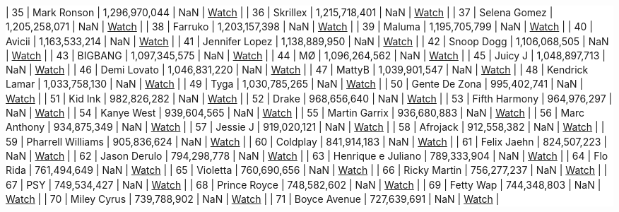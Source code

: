 | 35 | Mark Ronson | 1,296,970,044 | NaN | [Watch](https://youtube.com/watch?v=artist/markronson) |
| 36 | Skrillex | 1,215,718,401 | NaN | [Watch](https://youtube.com/watch?v=artist/skrillex) |
| 37 | Selena Gomez | 1,205,258,071 | NaN | [Watch](https://youtube.com/watch?v=artist/selenagomez) |
| 38 | Farruko | 1,203,157,398 | NaN | [Watch](https://youtube.com/watch?v=artist/farruko) |
| 39 | Maluma | 1,195,705,799 | NaN | [Watch](https://youtube.com/watch?v=artist/maluma) |
| 40 | Avicii | 1,163,533,214 | NaN | [Watch](https://youtube.com/watch?v=artist/avicii) |
| 41 | Jennifer Lopez | 1,138,889,950 | NaN | [Watch](https://youtube.com/watch?v=artist/jenniferlopez) |
| 42 | Snoop Dogg | 1,106,068,505 | NaN | [Watch](https://youtube.com/watch?v=artist/snoopdogg) |
| 43 | BIGBANG | 1,097,345,575 | NaN | [Watch](https://youtube.com/watch?v=artist/bigbang) |
| 44 | MØ | 1,096,264,562 | NaN | [Watch](https://youtube.com/watch?v=artist/mø) |
| 45 | Juicy J | 1,048,897,713 | NaN | [Watch](https://youtube.com/watch?v=artist/juicyj) |
| 46 | Demi Lovato | 1,046,831,220 | NaN | [Watch](https://youtube.com/watch?v=artist/demilovato) |
| 47 | MattyB | 1,039,901,547 | NaN | [Watch](https://youtube.com/watch?v=artist/mattyb) |
| 48 | Kendrick Lamar | 1,033,758,130 | NaN | [Watch](https://youtube.com/watch?v=artist/kendricklamar) |
| 49 | Tyga | 1,030,785,265 | NaN | [Watch](https://youtube.com/watch?v=artist/tyga) |
| 50 | Gente De Zona | 995,402,741 | NaN | [Watch](https://youtube.com/watch?v=artist/gentedezona) |
| 51 | Kid Ink | 982,826,282 | NaN | [Watch](https://youtube.com/watch?v=artist/kidink) |
| 52 | Drake | 968,656,640 | NaN | [Watch](https://youtube.com/watch?v=artist/drake) |
| 53 | Fifth Harmony | 964,976,297 | NaN | [Watch](https://youtube.com/watch?v=artist/fifthharmony) |
| 54 | Kanye West | 939,604,565 | NaN | [Watch](https://youtube.com/watch?v=artist/kanyewest) |
| 55 | Martin Garrix | 936,680,883 | NaN | [Watch](https://youtube.com/watch?v=artist/martingarrix) |
| 56 | Marc Anthony | 934,875,349 | NaN | [Watch](https://youtube.com/watch?v=artist/marcanthony) |
| 57 | Jessie J | 919,020,121 | NaN | [Watch](https://youtube.com/watch?v=artist/jessiej) |
| 58 | Afrojack | 912,558,382 | NaN | [Watch](https://youtube.com/watch?v=artist/afrojack) |
| 59 | Pharrell Williams | 905,836,624 | NaN | [Watch](https://youtube.com/watch?v=artist/pharrellwilliams) |
| 60 | Coldplay | 841,914,183 | NaN | [Watch](https://youtube.com/watch?v=artist/coldplay) |
| 61 | Felix Jaehn | 824,507,223 | NaN | [Watch](https://youtube.com/watch?v=artist/felixjaehn) |
| 62 | Jason Derulo | 794,298,778 | NaN | [Watch](https://youtube.com/watch?v=artist/jasonderulo) |
| 63 | Henrique e Juliano | 789,333,904 | NaN | [Watch](https://youtube.com/watch?v=artist/henriqueejuliano) |
| 64 | Flo Rida | 761,494,649 | NaN | [Watch](https://youtube.com/watch?v=artist/florida) |
| 65 | Violetta | 760,690,656 | NaN | [Watch](https://youtube.com/watch?v=artist/violetta) |
| 66 | Ricky Martin | 756,277,237 | NaN | [Watch](https://youtube.com/watch?v=artist/rickymartin) |
| 67 | PSY | 749,534,427 | NaN | [Watch](https://youtube.com/watch?v=artist/psy) |
| 68 | Prince Royce | 748,582,602 | NaN | [Watch](https://youtube.com/watch?v=artist/princeroyce) |
| 69 | Fetty Wap | 744,348,803 | NaN | [Watch](https://youtube.com/watch?v=artist/fettywap) |
| 70 | Miley Cyrus | 739,788,902 | NaN | [Watch](https://youtube.com/watch?v=artist/mileycyrus) |
| 71 | Boyce Avenue | 727,639,691 | NaN | [Watch](https://youtube.com/watch?v=artist/boyceavenue) |